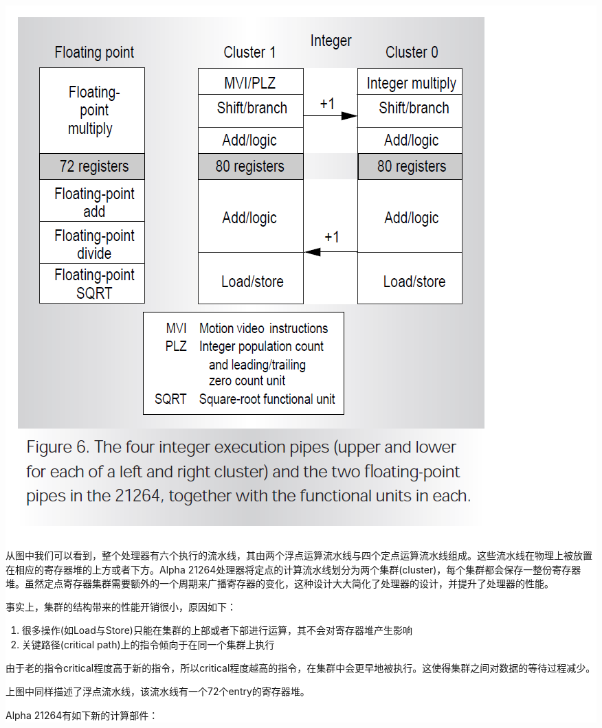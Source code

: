 ![execution pipes](/images/posts/Alpha-21264/execution-pipes.png)

从图中我们可以看到，整个处理器有六个执行的流水线，其由两个浮点运算流水线与四个定点运算流水线组成。这些流水线在物理上被放置在相应的寄存器堆的上方或者下方。Alpha 21264处理器将定点的计算流水线划分为两个集群(cluster)，每个集群都会保存一整份寄存器堆。虽然定点寄存器集群需要额外的一个周期来广播寄存器的变化，这种设计大大简化了处理器的设计，并提升了处理器的性能。

事实上，集群的结构带来的性能开销很小，原因如下：

1. 很多操作(如Load与Store)只能在集群的上部或者下部进行运算，其不会对寄存器堆产生影响
2. 关键路径(critical path)上的指令倾向于在同一个集群上执行

由于老的指令critical程度高于新的指令，所以critical程度越高的指令，在集群中会更早地被执行。这使得集群之间对数据的等待过程减少。

上图中同样描述了浮点流水线，该流水线有一个72个entry的寄存器堆。

Alpha 21264有如下新的计算部件：
